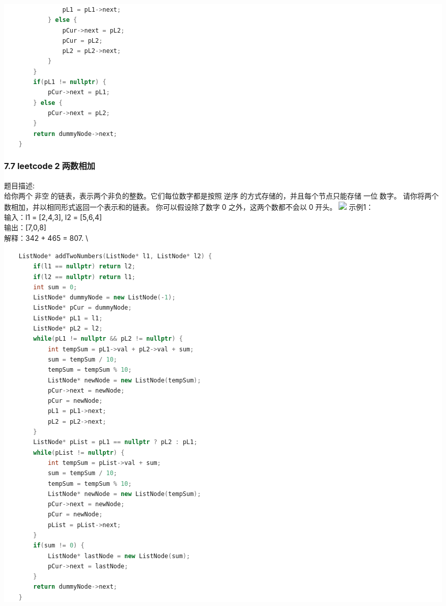 ``` C++
                pL1 = pL1->next;
            } else {
                pCur->next = pL2;
                pCur = pL2;
                pL2 = pL2->next; 
            }
        }
        if(pL1 != nullptr) {
            pCur->next = pL1;
        } else {
            pCur->next = pL2;
        }
        return dummyNode->next;
    }
```
### 7.7 leetcode 2 两数相加
题目描述: \
给你两个 非空 的链表，表示两个非负的整数。它们每位数字都是按照 逆序 的方式存储的，并且每个节点只能存储 一位 数字。
请你将两个数相加，并以相同形式返回一个表示和的链表。 
你可以假设除了数字 0 之外，这两个数都不会以 0 开头。
![](https://assets.leetcode-cn.com/aliyun-lc-upload/uploads/2021/01/02/addtwonumber1.jpg)
示例1： \
输入：l1 = [2,4,3], l2 = [5,6,4] \
输出：[7,0,8] \
解释：342 + 465 = 807. \
```C++
    ListNode* addTwoNumbers(ListNode* l1, ListNode* l2) { 
        if(l1 == nullptr) return l2;
        if(l2 == nullptr) return l1;
        int sum = 0;
        ListNode* dummyNode = new ListNode(-1);
        ListNode* pCur = dummyNode;
        ListNode* pL1 = l1;
        ListNode* pL2 = l2;
        while(pL1 != nullptr && pL2 != nullptr) {
            int tempSum = pL1->val + pL2->val + sum;
            sum = tempSum / 10;
            tempSum = tempSum % 10;
            ListNode* newNode = new ListNode(tempSum);
            pCur->next = newNode;
            pCur = newNode;
            pL1 = pL1->next;
            pL2 = pL2->next;
        }
        ListNode* pList = pL1 == nullptr ? pL2 : pL1;
        while(pList != nullptr) {
            int tempSum = pList->val + sum;
            sum = tempSum / 10;
            tempSum = tempSum % 10;
            ListNode* newNode = new ListNode(tempSum);
            pCur->next = newNode;
            pCur = newNode;
            pList = pList->next;
        } 
        if(sum != 0) {
            ListNode* lastNode = new ListNode(sum);
            pCur->next = lastNode;
        }
        return dummyNode->next;
    }
```
